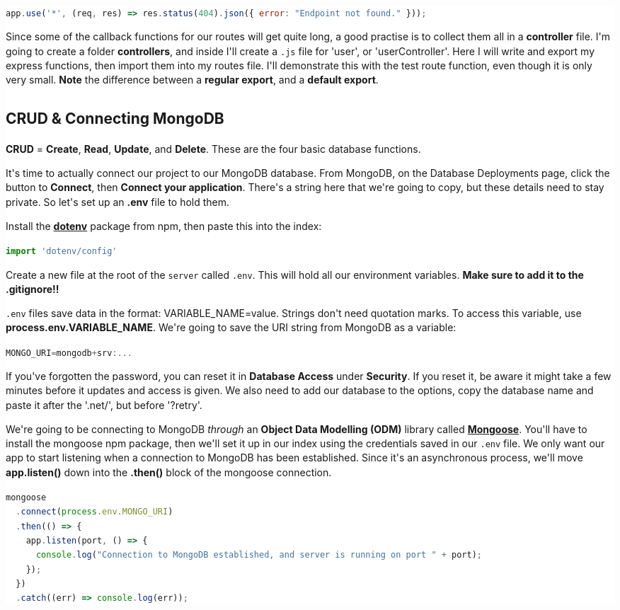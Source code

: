```js
app.use('*', (req, res) => res.status(404).json({ error: "Endpoint not found." }));
```

Since some of the callback functions for our routes will get quite long, a good practise is to collect them all in a **controller** file. I'm going to create a folder **controllers**, and inside I'll create a `.js` file for 'user', or 'userController'. Here I will write and export my express functions, then import them into my routes file. I'll demonstrate this with the test route function, even though it is only very small. **Note** the difference between a **regular export**, and a **default export**. 

## CRUD & Connecting MongoDB

**CRUD** = **Create**, **Read**, **Update**, and **Delete**. These are the four basic database functions.

It's time to actually connect our project to our MongoDB database. From MongoDB, on the Database Deployments page, click the button to **Connect**, then **Connect your application**. There's a string here that we're going to copy, but these details need to stay private. So let's set up an **.env** file to hold them.

Install the [**dotenv**](https://www.freecodecamp.org/news/how-to-use-node-environment-variables-with-a-dotenv-file-for-node-js-and-npm/) package from npm, then paste this into the index:

```js
import 'dotenv/config'
```

Create a new file at the root of the `server` called `.env`. This will hold all our environment variables. **Make sure to add it to the .gitignore!!**

`.env` files save data in the format: VARIABLE_NAME=value. Strings don't need quotation marks. To access this variable, use **process.env.VARIABLE_NAME**. We're going to save the URI string from MongoDB as a variable:

```js
MONGO_URI=mongodb+srv:...
```

If you've forgotten the password, you can reset it in **Database Access** under **Security**. If you reset it, be aware it might take a few minutes before it updates and access is given. We also need to add our database to the options, copy the database name and paste it after the '.net/', but before '?retry'.

We're going to be connecting to MongoDB _through_ an **Object Data Modelling (ODM)** library called [**Mongoose**](https://mongoosejs.com/docs/index.html). You'll have to install the mongoose npm package, then we'll set it up in our index using the credentials saved in our `.env` file. We only want our app to start listening when a connection to MongoDB has been established. Since it's an asynchronous process, we'll move **app.listen()** down into the **.then()** block of the mongoose connection.

```js
mongoose
  .connect(process.env.MONGO_URI)
  .then(() => {
    app.listen(port, () => {
      console.log("Connection to MongoDB established, and server is running on port " + port);
    });
  })
  .catch((err) => console.log(err));
```
